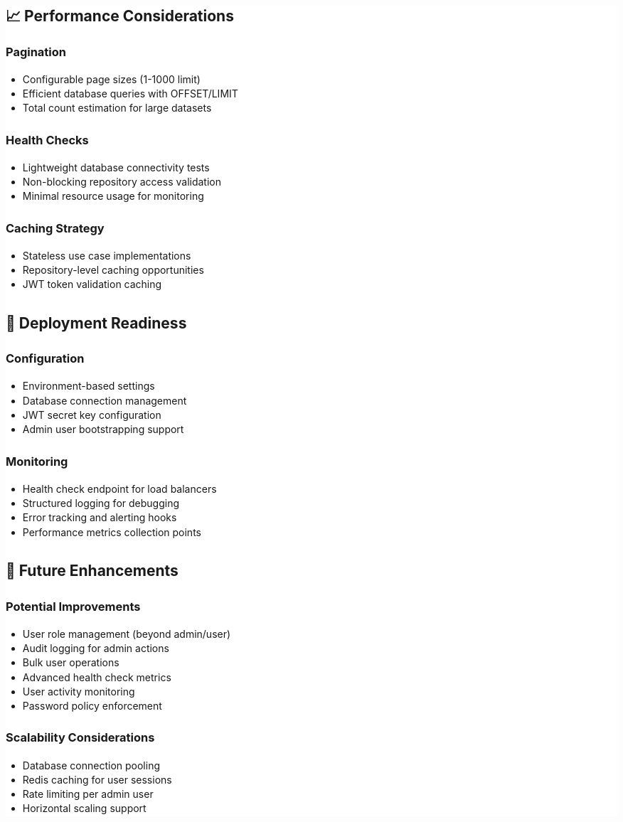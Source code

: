 ```python
```

## 📈 Performance Considerations

### Pagination
- Configurable page sizes (1-1000 limit)
- Efficient database queries with OFFSET/LIMIT
- Total count estimation for large datasets

### Health Checks
- Lightweight database connectivity tests
- Non-blocking repository access validation
- Minimal resource usage for monitoring

### Caching Strategy
- Stateless use case implementations
- Repository-level caching opportunities
- JWT token validation caching

## 🚀 Deployment Readiness

### Configuration
- Environment-based settings
- Database connection management
- JWT secret key configuration
- Admin user bootstrapping support

### Monitoring
- Health check endpoint for load balancers
- Structured logging for debugging
- Error tracking and alerting hooks
- Performance metrics collection points

## 🔮 Future Enhancements

### Potential Improvements
- User role management (beyond admin/user)
- Audit logging for admin actions
- Bulk user operations
- Advanced health check metrics
- User activity monitoring
- Password policy enforcement

### Scalability Considerations
- Database connection pooling
- Redis caching for user sessions
- Rate limiting per admin user
- Horizontal scaling support
